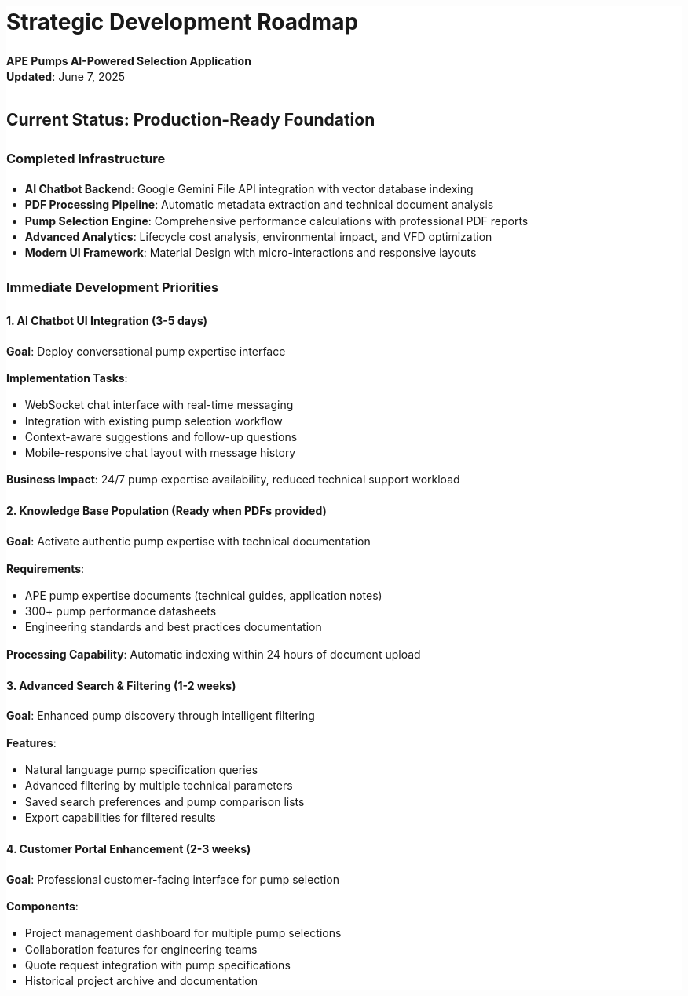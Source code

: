 # Strategic Development Roadmap
**APE Pumps AI-Powered Selection Application**  
**Updated**: June 7, 2025

## Current Status: Production-Ready Foundation

### Completed Infrastructure
- **AI Chatbot Backend**: Google Gemini File API integration with vector database indexing
- **PDF Processing Pipeline**: Automatic metadata extraction and technical document analysis
- **Pump Selection Engine**: Comprehensive performance calculations with professional PDF reports
- **Advanced Analytics**: Lifecycle cost analysis, environmental impact, and VFD optimization
- **Modern UI Framework**: Material Design with micro-interactions and responsive layouts

### Immediate Development Priorities

#### 1. AI Chatbot UI Integration (3-5 days)
**Goal**: Deploy conversational pump expertise interface

**Implementation Tasks**:
- WebSocket chat interface with real-time messaging
- Integration with existing pump selection workflow
- Context-aware suggestions and follow-up questions
- Mobile-responsive chat layout with message history

**Business Impact**: 24/7 pump expertise availability, reduced technical support workload

#### 2. Knowledge Base Population (Ready when PDFs provided)
**Goal**: Activate authentic pump expertise with technical documentation

**Requirements**:
- APE pump expertise documents (technical guides, application notes)
- 300+ pump performance datasheets
- Engineering standards and best practices documentation

**Processing Capability**: Automatic indexing within 24 hours of document upload

#### 3. Advanced Search & Filtering (1-2 weeks)
**Goal**: Enhanced pump discovery through intelligent filtering

**Features**:
- Natural language pump specification queries
- Advanced filtering by multiple technical parameters
- Saved search preferences and pump comparison lists
- Export capabilities for filtered results

#### 4. Customer Portal Enhancement (2-3 weeks)
**Goal**: Professional customer-facing interface for pump selection

**Components**:
- Project management dashboard for multiple pump selections
- Collaboration features for engineering teams
- Quote request integration with pump specifications
- Historical project archive and documentation
